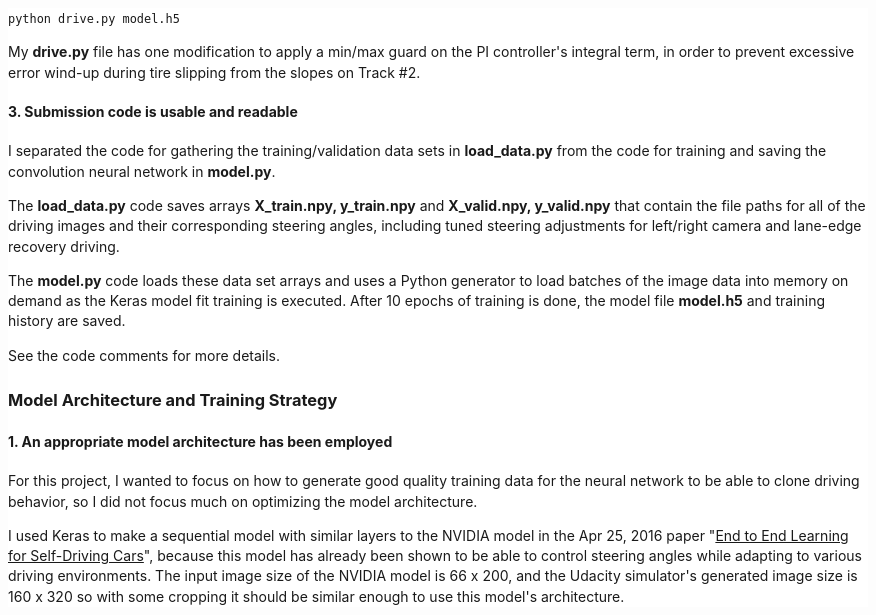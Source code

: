 ```
python drive.py model.h5
```

My **drive.py** file has one modification to apply a min/max guard on the PI controller's integral term, in order to prevent excessive error wind-up during tire slipping from the slopes on Track #2.

#### 3. Submission code is usable and readable

I separated the code for gathering the training/validation data sets in **load_data.py** from the code for training and saving the convolution neural network in **model.py**.

The **load_data.py** code saves arrays **X_train.npy, y_train.npy** and **X_valid.npy, y_valid.npy** that contain the file paths for all of the driving images and their corresponding steering angles, including tuned steering adjustments for left/right camera and lane-edge recovery driving.

The **model.py** code loads these data set arrays and uses a Python generator to load batches of the image data into memory on demand as the Keras model fit training is executed.  After 10 epochs of training is done, the model file **model.h5** and training history are saved.

See the code comments for more details.

### Model Architecture and Training Strategy

#### 1. An appropriate model architecture has been employed

For this project, I wanted to focus on how to generate good quality training data for the neural network to be able to clone driving behavior, so I did not focus much on optimizing the model architecture.

I used Keras to make a sequential model with similar layers to the NVIDIA model in the Apr 25, 2016 paper "[End to End Learning for Self-Driving Cars](https://arxiv.org/pdf/1604.07316v1.pdf)", because this model has already been shown to be able to control steering angles while adapting to various driving environments.  The input image size of the NVIDIA model is 66 x 200, and the Udacity simulator's generated image size is 160 x 320 so with some cropping it should be similar enough to use this model's architecture.

